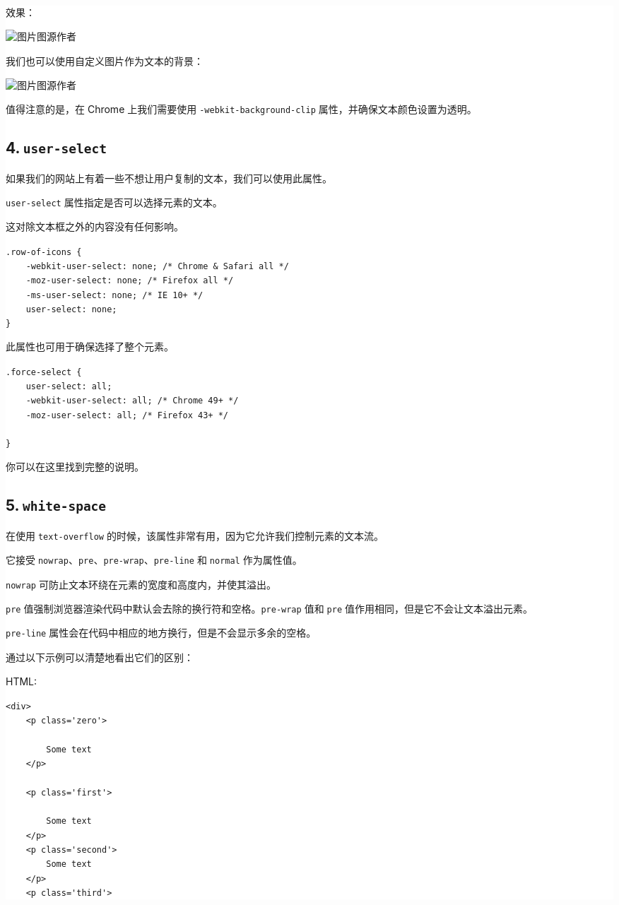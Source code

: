 效果：

![图片](https://mmbiz.qpic.cn/mmbiz_png/5Xv0xlEBe98mbr6Uwf3N0ich1zbZRRgBLLWZ8beXyjeFqRB7CIwicbkKUlg0tCxYmQb7GxyibaUa93fRqR7MIDJXg/640?wx_fmt=png&tp=webp&wxfrom=5&wx_lazy=1&wx_co=1)图源作者

我们也可以使用自定义图片作为文本的背景：

![图片](https://mmbiz.qpic.cn/mmbiz_png/5Xv0xlEBe98mbr6Uwf3N0ich1zbZRRgBLvMkPGuAdhUGQMwg1WekgcvVabxjwVSnib1ibF2U3z77VtAHPM7WUZiaMg/640?wx_fmt=png&tp=webp&wxfrom=5&wx_lazy=1&wx_co=1)图源作者

值得注意的是，在 Chrome 上我们需要使用 `-webkit-background-clip` 属性，并确保文本颜色设置为透明。

## 4. `user-select`

如果我们的网站上有着一些不想让用户复制的文本，我们可以使用此属性。

`user-select` 属性指定是否可以选择元素的文本。

这对除文本框之外的内容没有任何影响。

```
.row-of-icons {
    -webkit-user-select: none; /* Chrome & Safari all */
    -moz-user-select: none; /* Firefox all */
    -ms-user-select: none; /* IE 10+ */
    user-select: none;
}
```

此属性也可用于确保选择了整个元素。

```
.force-select {
    user-select: all;
    -webkit-user-select: all; /* Chrome 49+ */
    -moz-user-select: all; /* Firefox 43+ */

}
```

你可以在这里找到完整的说明。

## 5. `white-space`

在使用 `text-overflow` 的时候，该属性非常有用，因为它允许我们控制元素的文本流。

它接受 `nowrap`、`pre`、`pre-wrap`、`pre-line` 和 `normal` 作为属性值。

`nowrap` 可防止文本环绕在元素的宽度和高度内，并使其溢出。

`pre` 值强制浏览器渲染代码中默认会去除的换行符和空格。`pre-wrap` 值和 `pre` 值作用相同，但是它不会让文本溢出元素。

`pre-line` 属性会在代码中相应的地方换行，但是不会显示多余的空格。

通过以下示例可以清楚地看出它们的区别：

HTML:

```
<div>
    <p class='zero'>

        Some text
    </p>

    <p class='first'>

        Some text
    </p>
    <p class='second'>
        Some text
    </p>
    <p class='third'>
```